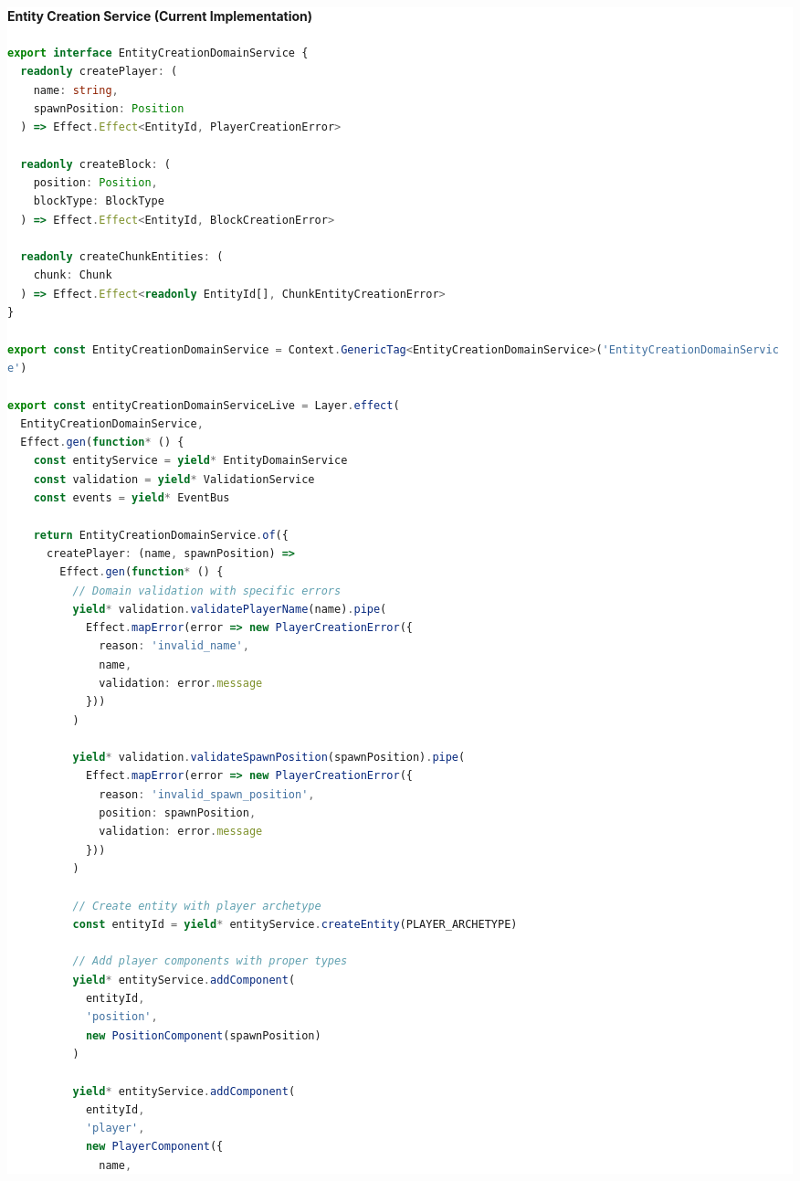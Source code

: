 #### Entity Creation Service (Current Implementation)

```typescript
export interface EntityCreationDomainService {
  readonly createPlayer: (
    name: string,
    spawnPosition: Position
  ) => Effect.Effect<EntityId, PlayerCreationError>
  
  readonly createBlock: (
    position: Position,
    blockType: BlockType
  ) => Effect.Effect<EntityId, BlockCreationError>
  
  readonly createChunkEntities: (
    chunk: Chunk
  ) => Effect.Effect<readonly EntityId[], ChunkEntityCreationError>
}

export const EntityCreationDomainService = Context.GenericTag<EntityCreationDomainService>('EntityCreationDomainService')

export const entityCreationDomainServiceLive = Layer.effect(
  EntityCreationDomainService,
  Effect.gen(function* () {
    const entityService = yield* EntityDomainService
    const validation = yield* ValidationService
    const events = yield* EventBus
    
    return EntityCreationDomainService.of({
      createPlayer: (name, spawnPosition) =>
        Effect.gen(function* () {
          // Domain validation with specific errors
          yield* validation.validatePlayerName(name).pipe(
            Effect.mapError(error => new PlayerCreationError({
              reason: 'invalid_name',
              name,
              validation: error.message
            }))
          )
          
          yield* validation.validateSpawnPosition(spawnPosition).pipe(
            Effect.mapError(error => new PlayerCreationError({
              reason: 'invalid_spawn_position',
              position: spawnPosition,
              validation: error.message
            }))
          )
          
          // Create entity with player archetype
          const entityId = yield* entityService.createEntity(PLAYER_ARCHETYPE)
          
          // Add player components with proper types
          yield* entityService.addComponent(
            entityId,
            'position',
            new PositionComponent(spawnPosition)
          )
          
          yield* entityService.addComponent(
            entityId,
            'player',
            new PlayerComponent({ 
              name, 
```